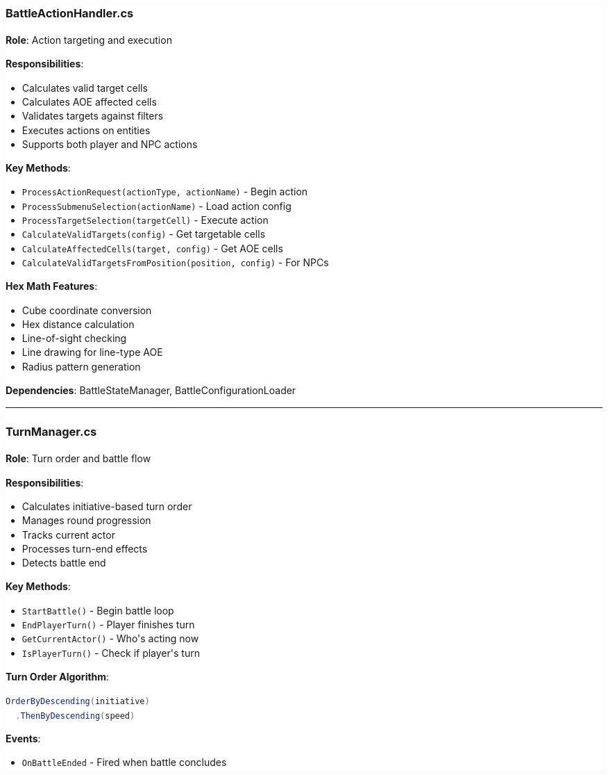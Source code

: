 
### BattleActionHandler.cs
**Role**: Action targeting and execution

**Responsibilities**:
- Calculates valid target cells
- Calculates AOE affected cells
- Validates targets against filters
- Executes actions on entities
- Supports both player and NPC actions

**Key Methods**:
- `ProcessActionRequest(actionType, actionName)` - Begin action
- `ProcessSubmenuSelection(actionName)` - Load action config
- `ProcessTargetSelection(targetCell)` - Execute action
- `CalculateValidTargets(config)` - Get targetable cells
- `CalculateAffectedCells(target, config)` - Get AOE cells
- `CalculateValidTargetsFromPosition(position, config)` - For NPCs

**Hex Math Features**:
- Cube coordinate conversion
- Hex distance calculation
- Line-of-sight checking
- Line drawing for line-type AOE
- Radius pattern generation

**Dependencies**: BattleStateManager, BattleConfigurationLoader

---

### TurnManager.cs
**Role**: Turn order and battle flow

**Responsibilities**:
- Calculates initiative-based turn order
- Manages round progression
- Tracks current actor
- Processes turn-end effects
- Detects battle end

**Key Methods**:
- `StartBattle()` - Begin battle loop
- `EndPlayerTurn()` - Player finishes turn
- `GetCurrentActor()` - Who's acting now
- `IsPlayerTurn()` - Check if player's turn

**Turn Order Algorithm**:
```csharp
OrderByDescending(initiative)
  .ThenByDescending(speed)
```

**Events**:
- `OnBattleEnded` - Fired when battle concludes
